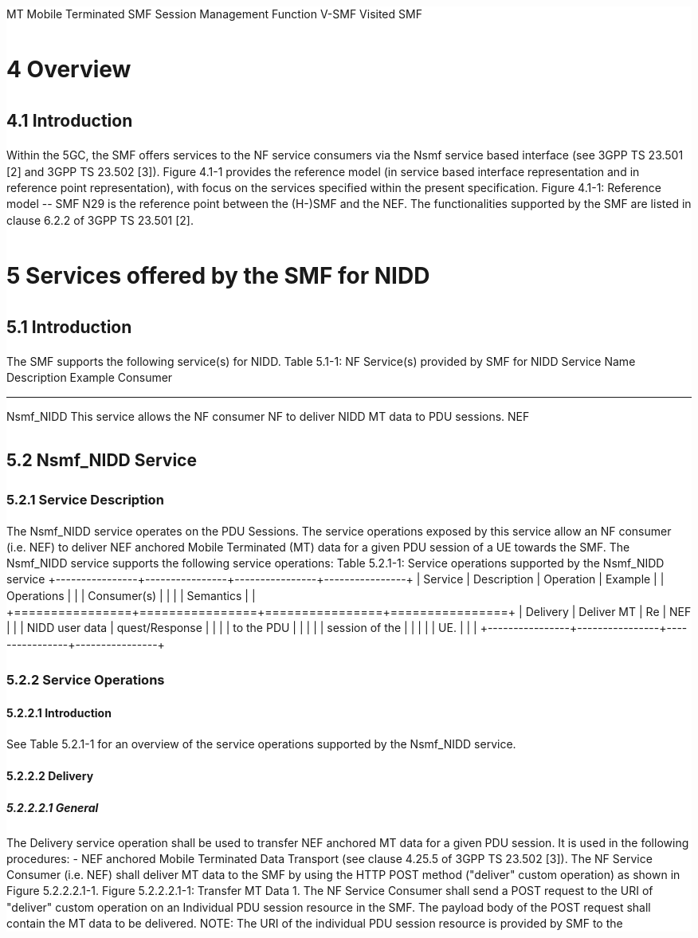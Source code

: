 MT Mobile Terminated
SMF Session Management Function
V-SMF Visited SMF
# 4 Overview
## 4.1 Introduction
Within the 5GC, the SMF offers services to the NF service consumers via the
Nsmf service based interface (see 3GPP TS 23.501 [2] and 3GPP TS 23.502 [3]).
Figure 4.1-1 provides the reference model (in service based interface
representation and in reference point representation), with focus on the
services specified within the present specification.
Figure 4.1-1: Reference model -- SMF
N29 is the reference point between the (H-)SMF and the NEF.
The functionalities supported by the SMF are listed in clause 6.2.2 of 3GPP TS
23.501 [2].
# 5 Services offered by the SMF for NIDD
## 5.1 Introduction
The SMF supports the following service(s) for NIDD.
Table 5.1-1: NF Service(s) provided by SMF for NIDD
Service Name Description Example Consumer
* * *
Nsmf_NIDD This service allows the NF consumer NF to deliver NIDD MT data to
PDU sessions. NEF
## 5.2 Nsmf_NIDD Service
### 5.2.1 Service Description
The Nsmf_NIDD service operates on the PDU Sessions. The service operations
exposed by this service allow an NF consumer (i.e. NEF) to deliver NEF
anchored Mobile Terminated (MT) data for a given PDU session of a UE towards
the SMF.
The Nsmf_NIDD service supports the following service operations:
Table 5.2.1-1: Service operations supported by the Nsmf_NIDD service
+----------------+----------------+----------------+----------------+ | Service | Description | Operation | Example | | Operations | | | Consumer(s) | | | | Semantics | | +================+================+================+================+ | Delivery | Deliver MT | Re | NEF | | | NIDD user data | quest/Response | | | | to the PDU | | | | | session of the | | | | | UE. | | | +----------------+----------------+----------------+----------------+
### 5.2.2 Service Operations
#### 5.2.2.1 Introduction
See Table 5.2.1-1 for an overview of the service operations supported by the
Nsmf_NIDD service.
#### 5.2.2.2 Delivery
##### 5.2.2.2.1 General
The Delivery service operation shall be used to transfer NEF anchored MT data
for a given PDU session.
It is used in the following procedures:
\- NEF anchored Mobile Terminated Data Transport (see clause 4.25.5 of 3GPP TS
23.502 [3]).
The NF Service Consumer (i.e. NEF) shall deliver MT data to the SMF by using
the HTTP POST method (\"deliver\" custom operation) as shown in Figure
5.2.2.2.1-1.
Figure 5.2.2.2.1-1: Transfer MT Data
1\. The NF Service Consumer shall send a POST request to the URI of
\"deliver\" custom operation on an Individual PDU session resource in the SMF.
The payload body of the POST request shall contain the MT data to be
delivered.
NOTE: The URI of the individual PDU session resource is provided by SMF to the